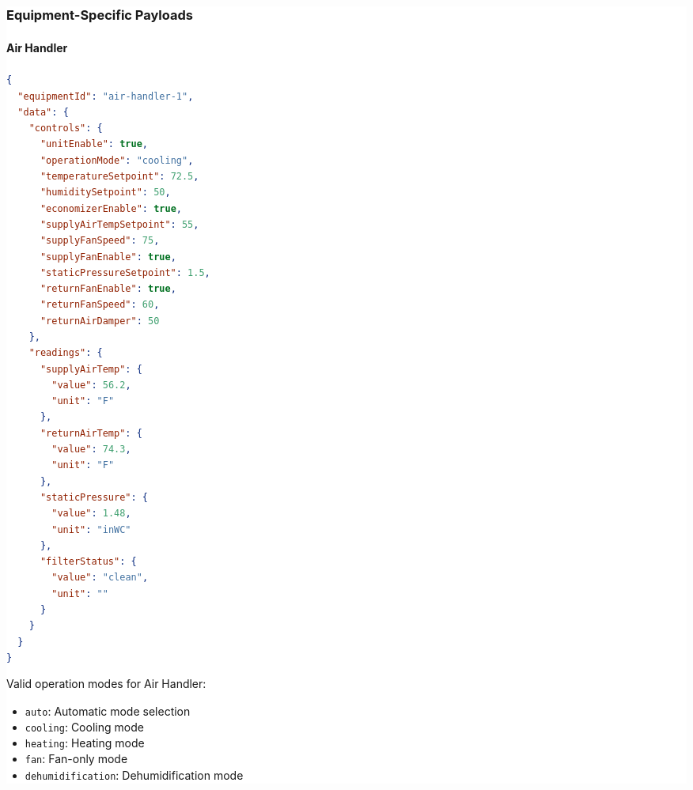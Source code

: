 ### Equipment-Specific Payloads

#### Air Handler

```json
{
  "equipmentId": "air-handler-1",
  "data": {
    "controls": {
      "unitEnable": true,
      "operationMode": "cooling",
      "temperatureSetpoint": 72.5,
      "humiditySetpoint": 50,
      "economizerEnable": true,
      "supplyAirTempSetpoint": 55,
      "supplyFanSpeed": 75,
      "supplyFanEnable": true,
      "staticPressureSetpoint": 1.5,
      "returnFanEnable": true,
      "returnFanSpeed": 60,
      "returnAirDamper": 50
    },
    "readings": {
      "supplyAirTemp": {
        "value": 56.2,
        "unit": "F"
      },
      "returnAirTemp": {
        "value": 74.3,
        "unit": "F"
      },
      "staticPressure": {
        "value": 1.48,
        "unit": "inWC"
      },
      "filterStatus": {
        "value": "clean",
        "unit": ""
      }
    }
  }
}
```

Valid operation modes for Air Handler:

- `auto`: Automatic mode selection
- `cooling`: Cooling mode
- `heating`: Heating mode
- `fan`: Fan-only mode
- `dehumidification`: Dehumidification mode

